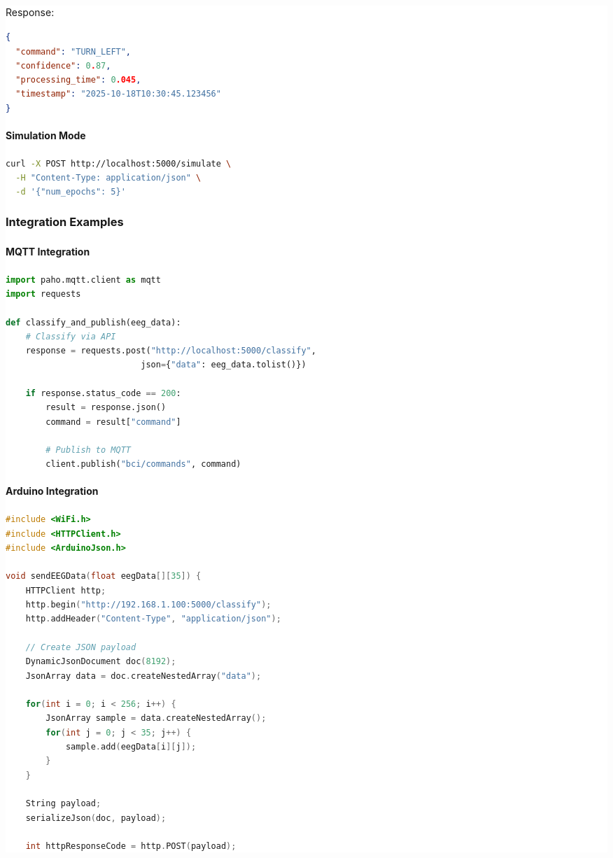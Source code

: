 Response:

```json
{
  "command": "TURN_LEFT",
  "confidence": 0.87,
  "processing_time": 0.045,
  "timestamp": "2025-10-18T10:30:45.123456"
}
```

#### Simulation Mode

```bash
curl -X POST http://localhost:5000/simulate \
  -H "Content-Type: application/json" \
  -d '{"num_epochs": 5}'
```

### Integration Examples

#### MQTT Integration

```python
import paho.mqtt.client as mqtt
import requests

def classify_and_publish(eeg_data):
    # Classify via API
    response = requests.post("http://localhost:5000/classify",
                           json={"data": eeg_data.tolist()})

    if response.status_code == 200:
        result = response.json()
        command = result["command"]

        # Publish to MQTT
        client.publish("bci/commands", command)
```

#### Arduino Integration

```cpp
#include <WiFi.h>
#include <HTTPClient.h>
#include <ArduinoJson.h>

void sendEEGData(float eegData[][35]) {
    HTTPClient http;
    http.begin("http://192.168.1.100:5000/classify");
    http.addHeader("Content-Type", "application/json");

    // Create JSON payload
    DynamicJsonDocument doc(8192);
    JsonArray data = doc.createNestedArray("data");

    for(int i = 0; i < 256; i++) {
        JsonArray sample = data.createNestedArray();
        for(int j = 0; j < 35; j++) {
            sample.add(eegData[i][j]);
        }
    }

    String payload;
    serializeJson(doc, payload);

    int httpResponseCode = http.POST(payload);
```